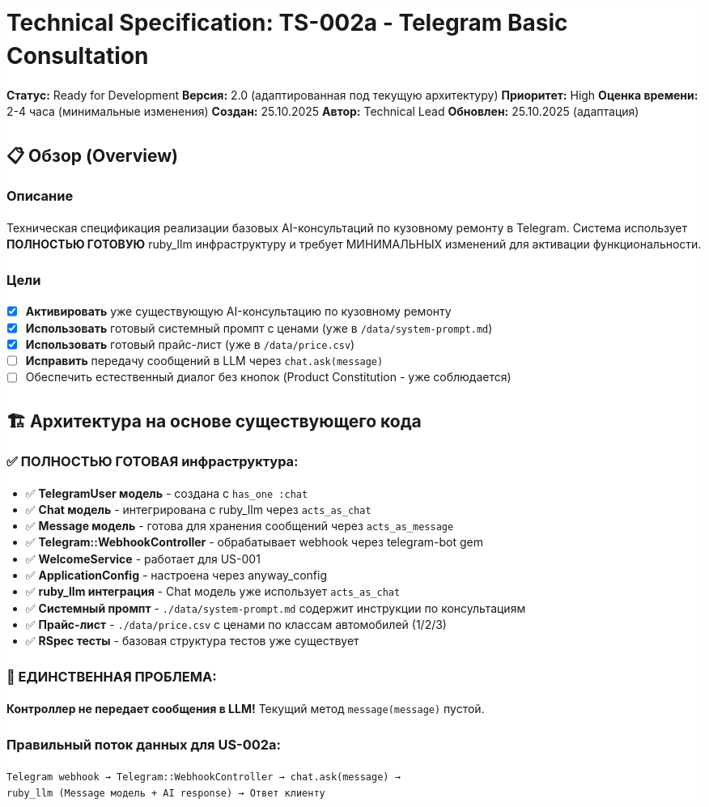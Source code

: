 # Technical Specification: TS-002a - Telegram Basic Consultation

**Статус:** Ready for Development
**Версия:** 2.0 (адаптированная под текущую архитектуру)
**Приоритет:** High
**Оценка времени:** 2-4 часа (минимальные изменения)
**Создан:** 25.10.2025
**Автор:** Technical Lead
**Обновлен:** 25.10.2025 (адаптация)

## 📋 Обзор (Overview)

### Описание
Техническая спецификация реализации базовых AI-консультаций по кузовному ремонту в Telegram. Система использует **ПОЛНОСТЬЮ ГОТОВУЮ** ruby_llm инфраструктуру и требует МИНИМАЛЬНЫХ изменений для активации функциональности.

### Цели
- [x] **Активировать** уже существующую AI-консультацию по кузовному ремонту
- [x] **Использовать** готовый системный промпт с ценами (уже в `/data/system-prompt.md`)
- [x] **Использовать** готовый прайс-лист (уже в `/data/price.csv`)
- [ ] **Исправить** передачу сообщений в LLM через `chat.ask(message)`
- [ ] Обеспечить естественный диалог без кнопок (Product Constitution - уже соблюдается)

## 🏗️ Архитектура на основе существующего кода

### ✅ ПОЛНОСТЬЮ ГОТОВАЯ инфраструктура:
- ✅ **TelegramUser модель** - создана с `has_one :chat`
- ✅ **Chat модель** - интегрирована с ruby_llm через `acts_as_chat`
- ✅ **Message модель** - готова для хранения сообщений через `acts_as_message`
- ✅ **Telegram::WebhookController** - обрабатывает webhook через telegram-bot gem
- ✅ **WelcomeService** - работает для US-001
- ✅ **ApplicationConfig** - настроена через anyway_config
- ✅ **ruby_llm интеграция** - Chat модель уже использует `acts_as_chat`
- ✅ **Системный промпт** - `./data/system-prompt.md` содержит инструкции по консультациям
- ✅ **Прайс-лист** - `./data/price.csv` с ценами по классам автомобилей (1/2/3)
- ✅ **RSpec тесты** - базовая структура тестов уже существует

### 🚨 ЕДИНСТВЕННАЯ ПРОБЛЕМА:
**Контроллер не передает сообщения в LLM!** Текущий метод `message(message)` пустой.

### Правильный поток данных для US-002a:
```
Telegram webhook → Telegram::WebhookController → chat.ask(message) →
ruby_llm (Message модель + AI response) → Ответ клиенту
```

